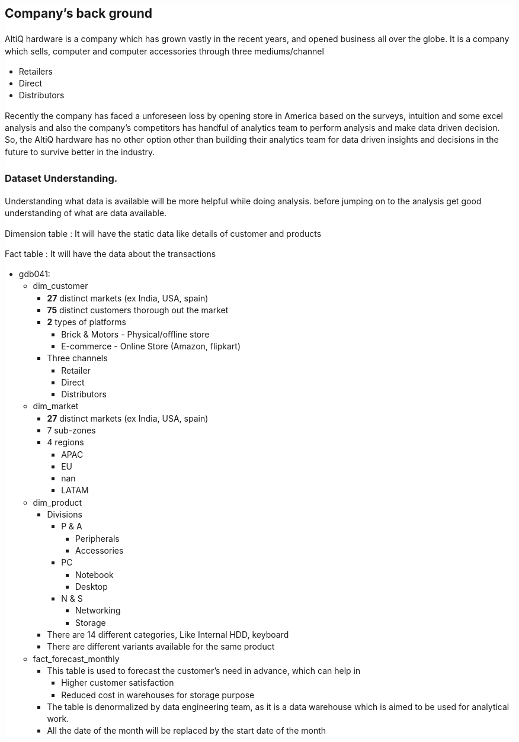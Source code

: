 ## Company’s back ground

AltiQ hardware is a company which has grown vastly in the recent years, and opened business all over the globe. It is a company which sells, computer and computer accessories through three mediums/channel

- Retailers
- Direct
- Distributors

Recently the company has faced a unforeseen loss by opening store in America based on the surveys, intuition and some excel analysis and also the company’s competitors has handful of analytics team to perform analysis and make data driven decision. So, the AltiQ hardware has no other option other than building their analytics team for data driven insights and decisions in the future to survive better in the industry. 

### Dataset **Understanding.**

Understanding what data is available will be more helpful while doing analysis. before jumping on to the analysis get good understanding of what are data available.

Dimension table : It will have the static data like details of customer and products

Fact table : It will have the data about the transactions  

- gdb041:
    - dim_customer
        - **27** distinct markets (ex India, USA, spain)
        - **75** distinct customers thorough out the market
        - **2** types of platforms
            - Brick & Motors - Physical/offline store
            - E-commerce - Online Store (Amazon, flipkart)
        - Three channels
            - Retailer
            - Direct
            - Distributors
    - dim_market
        - **27** distinct markets (ex India, USA, spain)
        - 7 sub-zones
        - 4 regions
            - APAC
            - EU
            - nan
            - LATAM
    - dim_product
        - Divisions
            - P & A
                - Peripherals
                - Accessories
            - PC
                - Notebook
                - Desktop
            - N & S
                - Networking
                - Storage
        - There are 14 different categories, Like Internal HDD, keyboard
        - There are different variants available for the same product
    - fact_forecast_monthly
        - This table is used to forecast the customer’s need in advance, which can help in
            - Higher customer satisfaction
            - Reduced cost in warehouses for storage purpose
        - The table is denormalized by data engineering team, as it is a data warehouse which is aimed to be used for analytical work.
        - All the date of the month will be replaced by the start date of the month